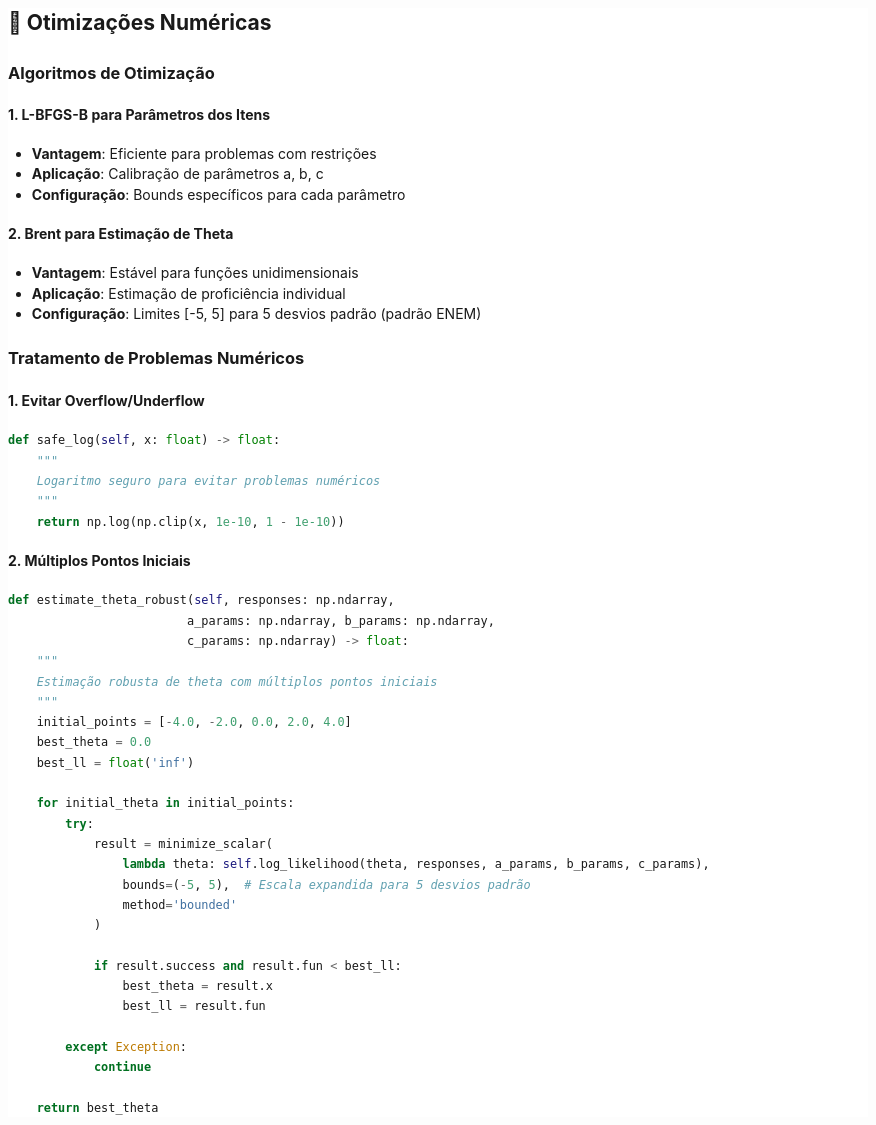 ```python
```

## 🧮 Otimizações Numéricas

### **Algoritmos de Otimização**

#### **1. L-BFGS-B para Parâmetros dos Itens**
- **Vantagem**: Eficiente para problemas com restrições
- **Aplicação**: Calibração de parâmetros a, b, c
- **Configuração**: Bounds específicos para cada parâmetro

#### **2. Brent para Estimação de Theta**
- **Vantagem**: Estável para funções unidimensionais
- **Aplicação**: Estimação de proficiência individual
- **Configuração**: Limites [-5, 5] para 5 desvios padrão (padrão ENEM)

### **Tratamento de Problemas Numéricos**

#### **1. Evitar Overflow/Underflow**
```python
def safe_log(self, x: float) -> float:
    """
    Logaritmo seguro para evitar problemas numéricos
    """
    return np.log(np.clip(x, 1e-10, 1 - 1e-10))
```

#### **2. Múltiplos Pontos Iniciais**
```python
def estimate_theta_robust(self, responses: np.ndarray, 
                         a_params: np.ndarray, b_params: np.ndarray, 
                         c_params: np.ndarray) -> float:
    """
    Estimação robusta de theta com múltiplos pontos iniciais
    """
    initial_points = [-4.0, -2.0, 0.0, 2.0, 4.0]
    best_theta = 0.0
    best_ll = float('inf')
    
    for initial_theta in initial_points:
        try:
            result = minimize_scalar(
                lambda theta: self.log_likelihood(theta, responses, a_params, b_params, c_params),
                bounds=(-5, 5),  # Escala expandida para 5 desvios padrão
                method='bounded'
            )
            
            if result.success and result.fun < best_ll:
                best_theta = result.x
                best_ll = result.fun
                
        except Exception:
            continue
    
    return best_theta
```
